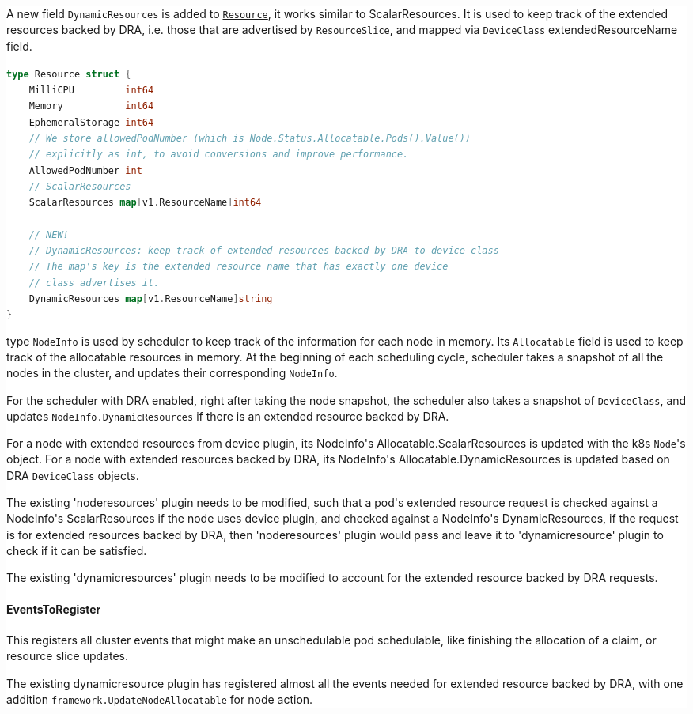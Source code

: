 A new field `DynamicResources` is added to
[`Resource`](https://github.com/kubernetes/kubernetes/blob/c81431de59a3bf516489317433a165b050322339/pkg/scheduler/framework/types.go#L798),
it works similar to ScalarResources. It is used to keep track of the extended
resources backed by DRA, i.e. those that are advertised by `ResourceSlice`,
and mapped via `DeviceClass` extendedResourceName field.

```go
type Resource struct {
	MilliCPU         int64
	Memory           int64
	EphemeralStorage int64
	// We store allowedPodNumber (which is Node.Status.Allocatable.Pods().Value())
	// explicitly as int, to avoid conversions and improve performance.
	AllowedPodNumber int
	// ScalarResources
	ScalarResources map[v1.ResourceName]int64

	// NEW!
	// DynamicResources: keep track of extended resources backed by DRA to device class
	// The map's key is the extended resource name that has exactly one device
	// class advertises it.
	DynamicResources map[v1.ResourceName]string
}
```

type `NodeInfo` is used by scheduler to keep track of the information for each
node in memory. Its `Allocatable` field is used to keep track of the allocatable
resources in memory. At the beginning of each scheduling cycle, scheduler takes
a snapshot of all the nodes in the cluster, and updates their corresponding
`NodeInfo`.

For the scheduler with DRA enabled, right after taking the node snapshot, the
scheduler also takes a snapshot of `DeviceClass`, and updates
`NodeInfo.DynamicResources` if there is an extended resource backed by DRA.

For a node with extended resources from device plugin, its NodeInfo's
Allocatable.ScalarResources is updated with the k8s `Node`'s object.
For a node with extended resources backed by DRA, its NodeInfo's
Allocatable.DynamicResources is updated based on DRA `DeviceClass` objects.

The existing 'noderesources' plugin needs to be modified, such that a pod's
extended resource request is checked against a NodeInfo's ScalarResources if the
node uses device plugin, and checked against a NodeInfo's DynamicResources, if
the request is for extended resources backed by DRA, then 'noderesources' plugin
would pass and leave it to 'dynamicresource' plugin to check if it can be satisfied.

The existing 'dynamicresources' plugin needs to be modified to account for the
extended resource backed by DRA requests.

#### EventsToRegister
This registers all cluster events that might make an unschedulable pod schedulable,
like finishing the allocation of a claim, or resource slice updates.

The existing dynamicresource plugin has registered almost all the events needed for
extended resource backed by DRA, with one addition `framework.UpdateNodeAllocatable`
for node action.


[kubernetes.io]: https://kubernetes.io/
[kubernetes/enhancements]: https://git.k8s.io/enhancements
[kubernetes/kubernetes]: https://git.k8s.io/kubernetes
[kubernetes/website]: https://git.k8s.io/website